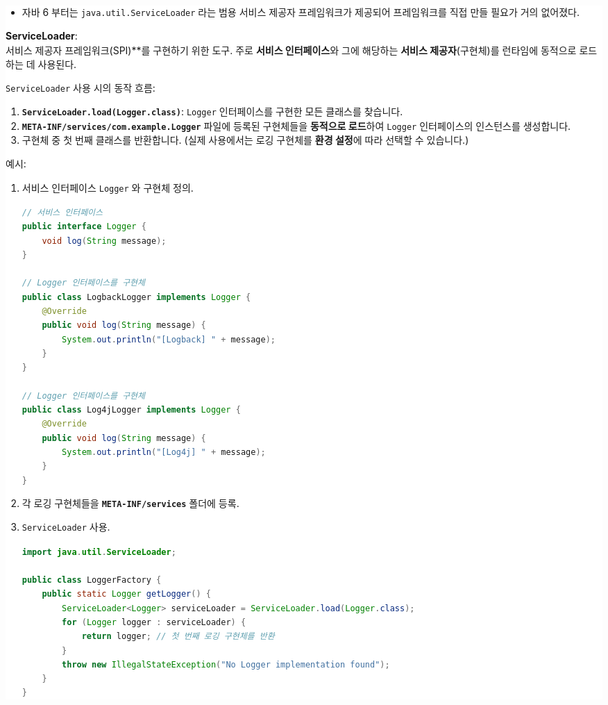 - 자바 6 부터는 `java.util.ServiceLoader` 라는 범용 서비스 제공자 프레임워크가 제공되어 프레임워크를 직접 만들 필요가 거의 없어졌다.


**ServiceLoader**:  
서비스 제공자 프레임워크(SPI)**를 구현하기 위한 도구. 
주로 **서비스 인터페이스**와 그에 해당하는 **서비스 제공자**(구현체)를 런타임에 동적으로 로드하는 데 사용된다.

`ServiceLoader` 사용 시의 동작 흐름:
1. **`ServiceLoader.load(Logger.class)`**: `Logger` 인터페이스를 구현한 모든 클래스를 찾습니다.
2. **`META-INF/services/com.example.Logger`** 파일에 등록된 구현체들을 **동적으로 로드**하여 `Logger` 인터페이스의 인스턴스를 생성합니다.
3. 구현체 중 첫 번째 클래스를 반환합니다. (실제 사용에서는 로깅 구현체를 **환경 설정**에 따라 선택할 수 있습니다.)

예시:
1. 서비스 인터페이스 `Logger` 와 구현체 정의.

    ```java
    // 서비스 인터페이스
    public interface Logger {
        void log(String message);
    }

    // Logger 인터페이스를 구현체
    public class LogbackLogger implements Logger {
        @Override
        public void log(String message) {
            System.out.println("[Logback] " + message);
        }
    }

    // Logger 인터페이스를 구현체
    public class Log4jLogger implements Logger {
        @Override
        public void log(String message) {
            System.out.println("[Log4j] " + message);
        }
    }
    ```

2. 각 로깅 구현체들을 **`META-INF/services`** 폴더에 등록.

3. `ServiceLoader` 사용.

    ```java
    import java.util.ServiceLoader;

    public class LoggerFactory {
        public static Logger getLogger() {
            ServiceLoader<Logger> serviceLoader = ServiceLoader.load(Logger.class);
            for (Logger logger : serviceLoader) {
                return logger; // 첫 번째 로깅 구현체를 반환
            }
            throw new IllegalStateException("No Logger implementation found");
        }
    }
    ```
